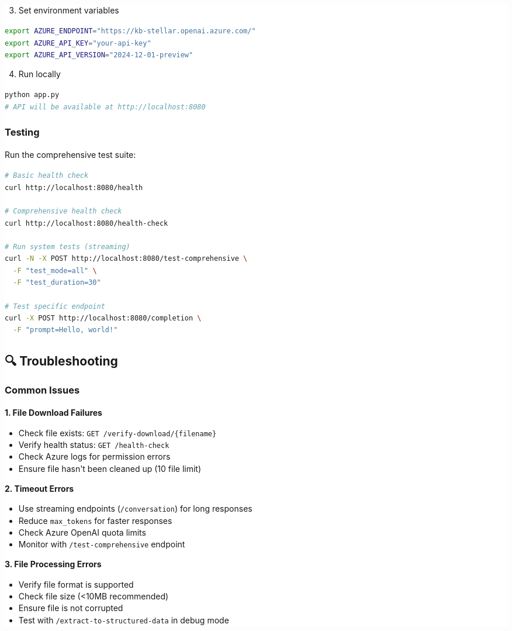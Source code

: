 3. Set environment variables
```bash
export AZURE_ENDPOINT="https://kb-stellar.openai.azure.com/"
export AZURE_API_KEY="your-api-key"
export AZURE_API_VERSION="2024-12-01-preview"
```

4. Run locally
```bash
python app.py
# API will be available at http://localhost:8080
```

### Testing

Run the comprehensive test suite:
```bash
# Basic health check
curl http://localhost:8080/health

# Comprehensive health check
curl http://localhost:8080/health-check

# Run system tests (streaming)
curl -N -X POST http://localhost:8080/test-comprehensive \
  -F "test_mode=all" \
  -F "test_duration=30"

# Test specific endpoint
curl -X POST http://localhost:8080/completion \
  -F "prompt=Hello, world!"
```

## 🔍 Troubleshooting

### Common Issues

**1. File Download Failures**
- Check file exists: `GET /verify-download/{filename}`
- Verify health status: `GET /health-check`
- Check Azure logs for permission errors
- Ensure file hasn't been cleaned up (10 file limit)

**2. Timeout Errors**
- Use streaming endpoints (`/conversation`) for long responses
- Reduce `max_tokens` for faster responses
- Check Azure OpenAI quota limits
- Monitor with `/test-comprehensive` endpoint

**3. File Processing Errors**
- Verify file format is supported
- Check file size (<10MB recommended)
- Ensure file is not corrupted
- Test with `/extract-to-structured-data` in debug mode
